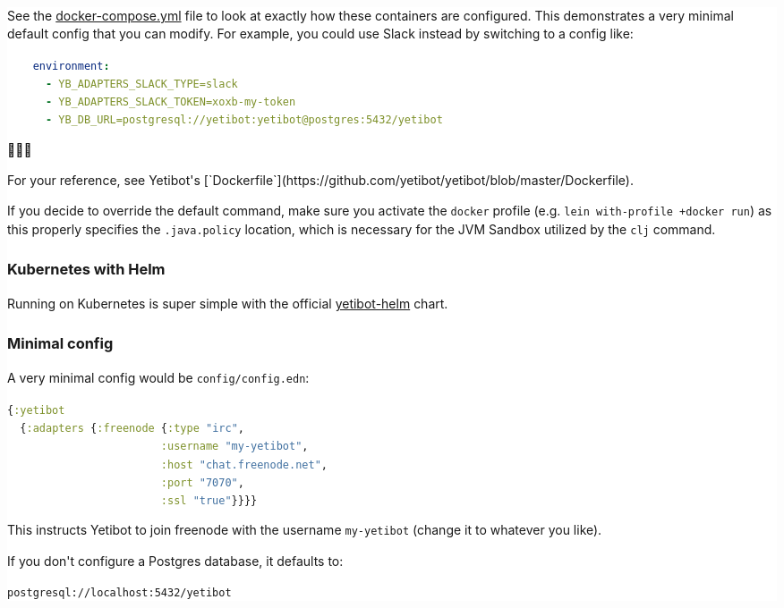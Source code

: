 See the [docker-compose.yml](https://github.com/yetibot/yetibot/blob/master/docker-compose.yml) file to look at exactly how
these containers are configured. This demonstrates a very minimal default config
that you can modify. For example, you could use Slack instead by switching to a
config like:

```yaml
    environment:
      - YB_ADAPTERS_SLACK_TYPE=slack
      - YB_ADAPTERS_SLACK_TOKEN=xoxb-my-token
      - YB_DB_URL=postgresql://yetibot:yetibot@postgres:5432/yetibot
```

<article class="message is-warning">
<div class="message-header">
  <p>🐳🐳🐳</p>
</div>
<div class="message-body">
  For your reference, see Yetibot's
  [`Dockerfile`](https://github.com/yetibot/yetibot/blob/master/Dockerfile).

  If you decide to override the default command, make sure you activate the
  `docker` profile (e.g. `lein with-profile +docker run`) as this properly
  specifies the `.java.policy` location, which is necessary for the JVM Sandbox
  utilized by the `clj` command.
</div>
</article>



### Kubernetes with Helm

Running on Kubernetes is super simple with the official
[yetibot-helm](https://github.com/yetibot/yetibot-helm) chart.

### Minimal config

A very minimal config would be `config/config.edn`:

```clojure
{:yetibot
  {:adapters {:freenode {:type "irc",
                        :username "my-yetibot",
                        :host "chat.freenode.net",
                        :port "7070",
                        :ssl "true"}}}}
```

This instructs Yetibot to join freenode with the username `my-yetibot` (change
it to whatever you like).

If you don't configure a Postgres database, it defaults to:

```bash
postgresql://localhost:5432/yetibot
```
